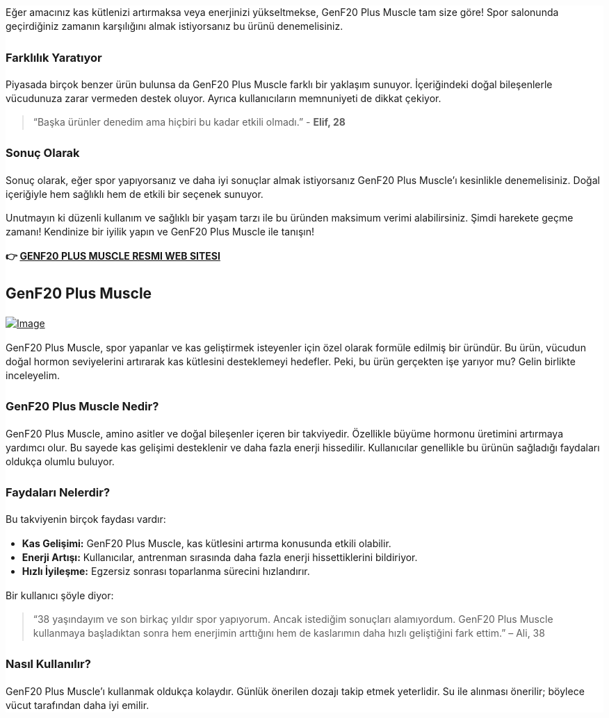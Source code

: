 Eğer amacınız kas kütlenizi artırmaksa veya enerjinizi yükseltmekse, GenF20 Plus Muscle tam size göre! Spor salonunda geçirdiğiniz zamanın karşılığını almak istiyorsanız bu ürünü denemelisiniz.

### Farklılık Yaratıyor

Piyasada birçok benzer ürün bulunsa da GenF20 Plus Muscle farklı bir yaklaşım sunuyor. İçeriğindeki doğal bileşenlerle vücudunuza zarar vermeden destek oluyor. Ayrıca kullanıcıların memnuniyeti de dikkat çekiyor.

> “Başka ürünler denedim ama hiçbiri bu kadar etkili olmadı.” - **Elif, 28**

### Sonuç Olarak

Sonuç olarak, eğer spor yapıyorsanız ve daha iyi sonuçlar almak istiyorsanız GenF20 Plus Muscle’ı kesinlikle denemelisiniz. Doğal içeriğiyle hem sağlıklı hem de etkili bir seçenek sunuyor.

Unutmayın ki düzenli kullanım ve sağlıklı bir yaşam tarzı ile bu üründen maksimum verimi alabilirsiniz. Şimdi harekete geçme zamanı! Kendinize bir iyilik yapın ve GenF20 Plus Muscle ile tanışın!



**👉 [GENF20 PLUS MUSCLE RESMI WEB SITESI](https://gchaffi.com/JfIeT27Z)**

## GenF20 Plus Muscle

[![Image](https://www2.sellhealth.com/166/genf20_muscle_2_2.jpg)](https://gchaffi.com/JfIeT27Z)

GenF20 Plus Muscle, spor yapanlar ve kas geliştirmek isteyenler için özel olarak formüle edilmiş bir üründür. Bu ürün, vücudun doğal hormon seviyelerini artırarak kas kütlesini desteklemeyi hedefler. Peki, bu ürün gerçekten işe yarıyor mu? Gelin birlikte inceleyelim.

### GenF20 Plus Muscle Nedir?

GenF20 Plus Muscle, amino asitler ve doğal bileşenler içeren bir takviyedir. Özellikle büyüme hormonu üretimini artırmaya yardımcı olur. Bu sayede kas gelişimi desteklenir ve daha fazla enerji hissedilir. Kullanıcılar genellikle bu ürünün sağladığı faydaları oldukça olumlu buluyor.

### Faydaları Nelerdir?

Bu takviyenin birçok faydası vardır:

- **Kas Gelişimi:** GenF20 Plus Muscle, kas kütlesini artırma konusunda etkili olabilir.
- **Enerji Artışı:** Kullanıcılar, antrenman sırasında daha fazla enerji hissettiklerini bildiriyor.
- **Hızlı İyileşme:** Egzersiz sonrası toparlanma sürecini hızlandırır.

Bir kullanıcı şöyle diyor: 

> “38 yaşındayım ve son birkaç yıldır spor yapıyorum. Ancak istediğim sonuçları alamıyordum. GenF20 Plus Muscle kullanmaya başladıktan sonra hem enerjimin arttığını hem de kaslarımın daha hızlı geliştiğini fark ettim.” – Ali, 38

### Nasıl Kullanılır?

GenF20 Plus Muscle’ı kullanmak oldukça kolaydır. Günlük önerilen dozajı takip etmek yeterlidir. Su ile alınması önerilir; böylece vücut tarafından daha iyi emilir.
